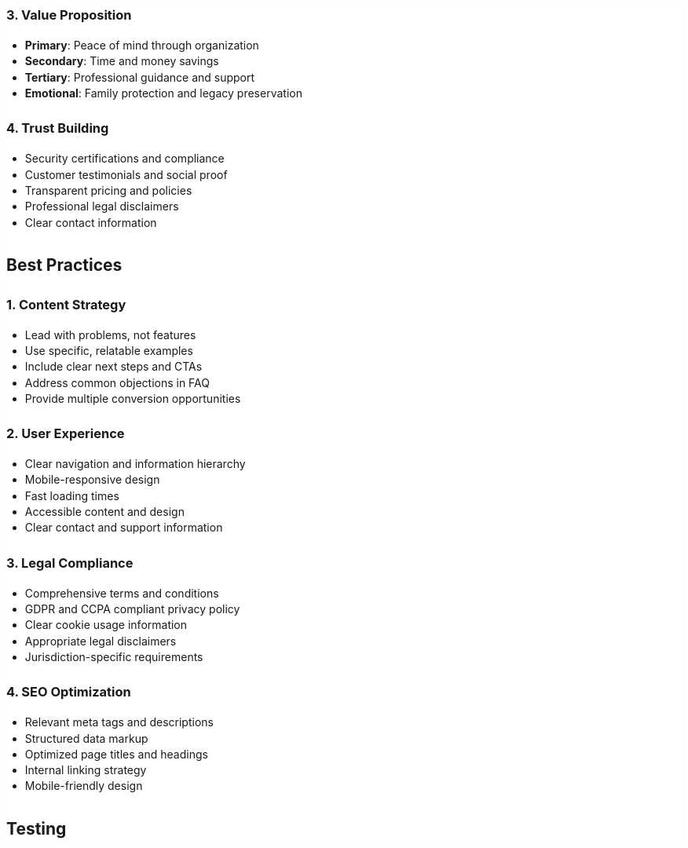 ### 3. Value Proposition

- **Primary**: Peace of mind through organization
- **Secondary**: Time and money savings
- **Tertiary**: Professional guidance and support
- **Emotional**: Family protection and legacy preservation

### 4. Trust Building

- Security certifications and compliance
- Customer testimonials and social proof
- Transparent pricing and policies
- Professional legal disclaimers
- Clear contact information

## Best Practices

### 1. Content Strategy

- Lead with problems, not features
- Use specific, relatable examples
- Include clear next steps and CTAs
- Address common objections in FAQ
- Provide multiple conversion opportunities

### 2. User Experience

- Clear navigation and information hierarchy
- Mobile-responsive design
- Fast loading times
- Accessible content and design
- Clear contact and support information

### 3. Legal Compliance

- Comprehensive terms and conditions
- GDPR and CCPA compliant privacy policy
- Clear cookie usage information
- Appropriate legal disclaimers
- Jurisdiction-specific requirements

### 4. SEO Optimization

- Relevant meta tags and descriptions
- Structured data markup
- Optimized page titles and headings
- Internal linking strategy
- Mobile-friendly design

## Testing
